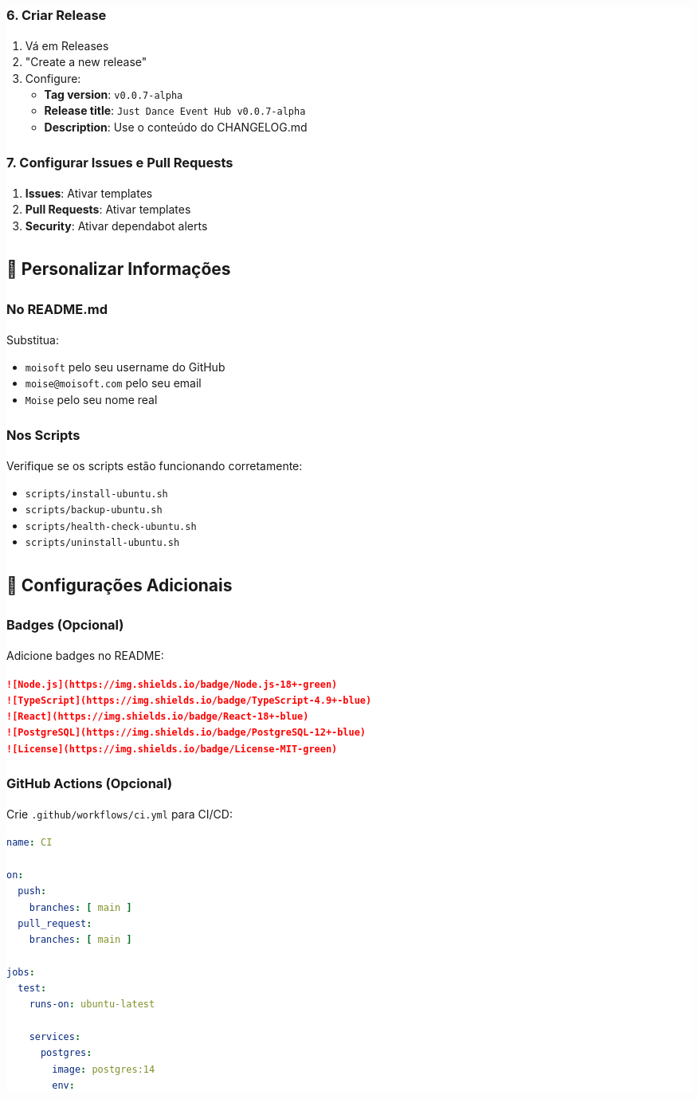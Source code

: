 ### 6. Criar Release

1. Vá em Releases
2. "Create a new release"
3. Configure:
   - **Tag version**: `v0.0.7-alpha`
   - **Release title**: `Just Dance Event Hub v0.0.7-alpha`
   - **Description**: Use o conteúdo do CHANGELOG.md

### 7. Configurar Issues e Pull Requests

1. **Issues**: Ativar templates
2. **Pull Requests**: Ativar templates
3. **Security**: Ativar dependabot alerts

## 📝 Personalizar Informações

### No README.md
Substitua:
- `moisoft` pelo seu username do GitHub
- `moise@moisoft.com` pelo seu email
- `Moise` pelo seu nome real

### Nos Scripts
Verifique se os scripts estão funcionando corretamente:
- `scripts/install-ubuntu.sh`
- `scripts/backup-ubuntu.sh`
- `scripts/health-check-ubuntu.sh`
- `scripts/uninstall-ubuntu.sh`

## 🔧 Configurações Adicionais

### Badges (Opcional)
Adicione badges no README:

```markdown
![Node.js](https://img.shields.io/badge/Node.js-18+-green)
![TypeScript](https://img.shields.io/badge/TypeScript-4.9+-blue)
![React](https://img.shields.io/badge/React-18+-blue)
![PostgreSQL](https://img.shields.io/badge/PostgreSQL-12+-blue)
![License](https://img.shields.io/badge/License-MIT-green)
```

### GitHub Actions (Opcional)
Crie `.github/workflows/ci.yml` para CI/CD:

```yaml
name: CI

on:
  push:
    branches: [ main ]
  pull_request:
    branches: [ main ]

jobs:
  test:
    runs-on: ubuntu-latest
    
    services:
      postgres:
        image: postgres:14
        env:
```